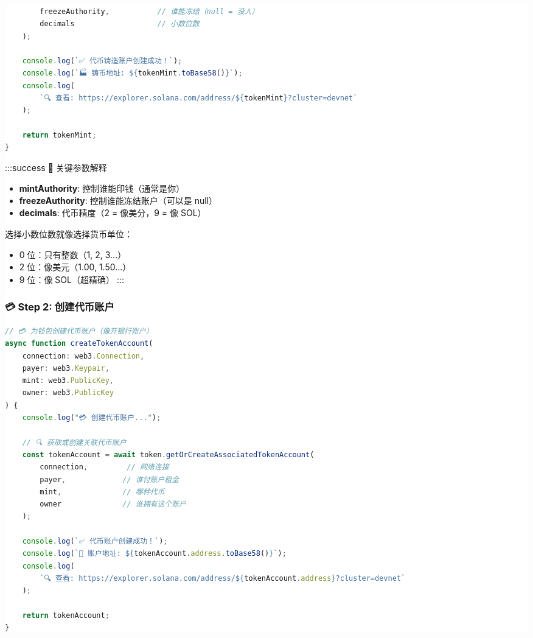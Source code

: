 ```typescript
        freezeAuthority,           // 谁能冻结（null = 没人）
        decimals                   // 小数位数
    );

    console.log(`✅ 代币铸造账户创建成功！`);
    console.log(`🏭 铸币地址: ${tokenMint.toBase58()}`);
    console.log(
        `🔍 查看: https://explorer.solana.com/address/${tokenMint}?cluster=devnet`
    );

    return tokenMint;
}
```

:::success 🎯 关键参数解释
- **mintAuthority**: 控制谁能印钱（通常是你）
- **freezeAuthority**: 控制谁能冻结账户（可以是 null）
- **decimals**: 代币精度（2 = 像美分，9 = 像 SOL）

选择小数位数就像选择货币单位：
- 0 位：只有整数（1, 2, 3...）
- 2 位：像美元（1.00, 1.50...）
- 9 位：像 SOL（超精确）
:::

### 💳 Step 2: 创建代币账户

```typescript
// 💳 为钱包创建代币账户（像开银行账户）
async function createTokenAccount(
    connection: web3.Connection,
    payer: web3.Keypair,
    mint: web3.PublicKey,
    owner: web3.PublicKey
) {
    console.log("💳 创建代币账户...");

    // 🔍 获取或创建关联代币账户
    const tokenAccount = await token.getOrCreateAssociatedTokenAccount(
        connection,         // 网络连接
        payer,             // 谁付账户租金
        mint,              // 哪种代币
        owner              // 谁拥有这个账户
    );

    console.log(`✅ 代币账户创建成功！`);
    console.log(`📍 账户地址: ${tokenAccount.address.toBase58()}`);
    console.log(
        `🔍 查看: https://explorer.solana.com/address/${tokenAccount.address}?cluster=devnet`
    );

    return tokenAccount;
}
```
